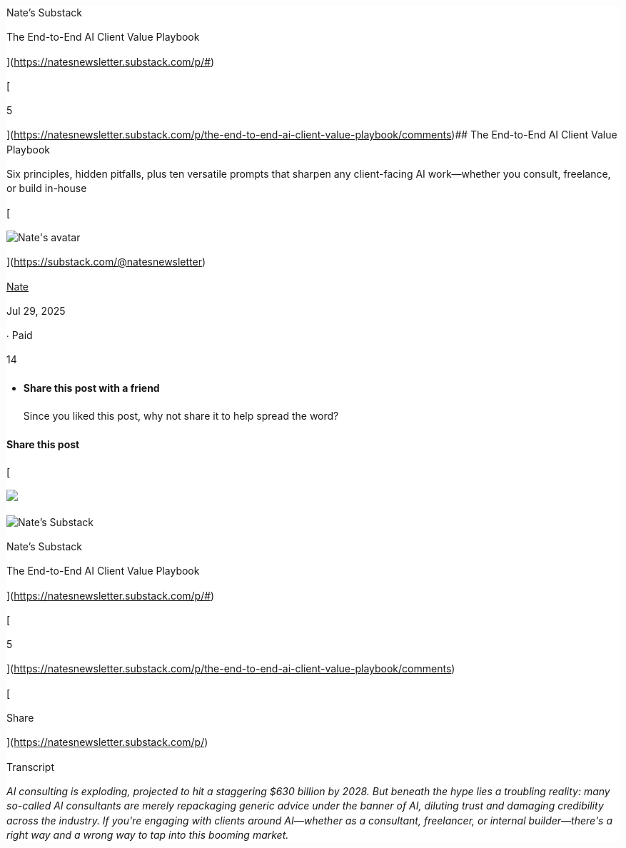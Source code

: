 Nate’s Substack

The End-to-End AI Client Value Playbook

](https://natesnewsletter.substack.com/p/#)

[

5

](https://natesnewsletter.substack.com/p/the-end-to-end-ai-client-value-playbook/comments)## The End-to-End AI Client Value Playbook

Six principles, hidden pitfalls, plus ten versatile prompts that sharpen any client-facing AI work—whether you consult, freelance, or build in-house

[

![Nate's avatar](https://substackcdn.com/image/fetch/$s_!AgBy!,w_36,h_36,c_fill,f_auto,q_auto:good,fl_progressive:steep/https%3A%2F%2Fsubstack-post-media.s3.amazonaws.com%2Fpublic%2Fimages%2Fa37385e3-0387-487a-9f2c-e13aa963da4c_1080x1080.png)

](https://substack.com/@natesnewsletter)

[Nate](https://substack.com/@natesnewsletter)

Jul 29, 2025

∙ Paid

14

- #### Share this post with a friend
	Since you liked this post, why not share it to help spread the word?

#### Share this post

[

![](https://substackcdn.com/image/fetch/$s_!bFdW!,w_520,h_272,c_fill,f_auto,q_auto:good,fl_progressive:steep,g_auto/https%3A%2F%2Fsubstack-video.s3.amazonaws.com%2Fvideo_upload%2Fpost%2F169533589%2Fb4513bd1-68bf-4334-9b8e-af13571455a6%2Ftranscoded-1753764802.png)

![Nate’s Substack](https://substackcdn.com/image/fetch/$s_!s4a7!,w_36,h_36,c_fill,f_auto,q_auto:good,fl_progressive:steep,g_auto/https%3A%2F%2Fsubstack-post-media.s3.amazonaws.com%2Fpublic%2Fimages%2Fb3b96b13-6f01-4e56-b410-18e03e7bc8af_500x500.png)

Nate’s Substack

The End-to-End AI Client Value Playbook

](https://natesnewsletter.substack.com/p/#)

[

5

](https://natesnewsletter.substack.com/p/the-end-to-end-ai-client-value-playbook/comments)

[

Share

](https://natesnewsletter.substack.com/p/)

Transcript

*AI consulting is exploding, projected to hit a staggering $630 billion by 2028. But beneath the hype lies a troubling reality: many so-called AI consultants are merely repackaging generic advice under the banner of AI, diluting trust and damaging credibility across the industry. If you're engaging with clients around AI—whether as a consultant, freelancer, or internal builder—there's a right way and a wrong way to tap into this booming market.*

